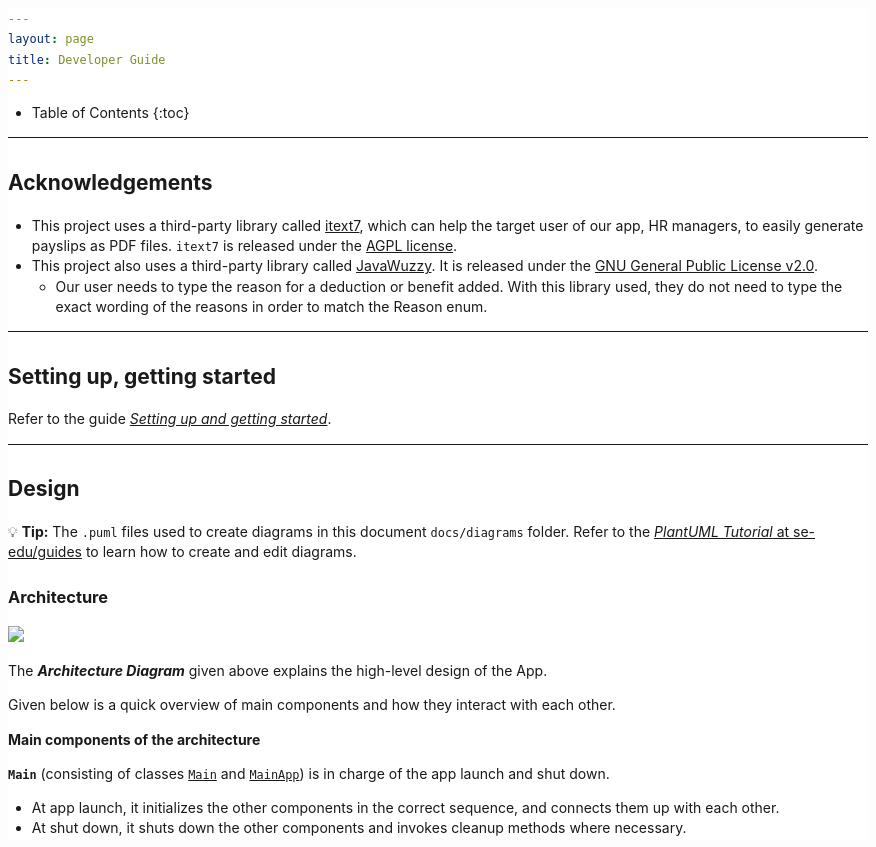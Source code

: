 ```yaml
---
layout: page
title: Developer Guide
---
```

* Table of Contents
{:toc}

--------------------------------------------------------------------------------------------------------------------

<div style="page-break-after: always;"></div>

## **Acknowledgements**

* This project uses a third-party library called [itext7](https://github.com/itext/itext7), which can help the target user of our app, HR managers, to easily generate payslips as PDF files. `itext7` is released under the [AGPL license](https://github.com/itext/itext7/blob/develop/LICENSE.md).
* This project also uses a third-party library called [JavaWuzzy](https://github.com/xdrop/fuzzywuzzy#javawuzzy). It is released under the [GNU General Public License v2.0](https://github.com/xdrop/fuzzywuzzy/blob/master/LICENSE).
  * Our user needs to type the reason for a deduction or benefit added. With this library used, they do not need to type the exact wording of the reasons in order to match the Reason enum. 

--------------------------------------------------------------------------------------------------------------------

## **Setting up, getting started**

Refer to the guide [_Setting up and getting started_](SettingUp.md).

--------------------------------------------------------------------------------------------------------------------

<div style="page-break-after: always;"></div>

## **Design**

<div markdown="span" class="alert alert-primary">

:bulb: **Tip:** The `.puml` files used to create diagrams in this document `docs/diagrams` folder. Refer to the [_PlantUML Tutorial_ at se-edu/guides](https://se-education.org/guides/tutorials/plantUml.html) to learn how to create and edit diagrams.
</div>

### Architecture

<img src="images/ArchitectureDiagram.png" width="280" />

The ***Architecture Diagram*** given above explains the high-level design of the App.

Given below is a quick overview of main components and how they interact with each other.

**Main components of the architecture**

**`Main`** (consisting of classes [`Main`](https://github.com/AY2324S1-CS2103T-W12-2/tp/tree/master/src/main/java/seedu/address/Main.java) and [`MainApp`](https://github.com/AY2324S1-CS2103T-W12-2/tp/tree/master/src/main/java/seedu/address/MainApp.java)) is in charge of the app launch and shut down.
* At app launch, it initializes the other components in the correct sequence, and connects them up with each other.
* At shut down, it shuts down the other components and invokes cleanup methods where necessary.
